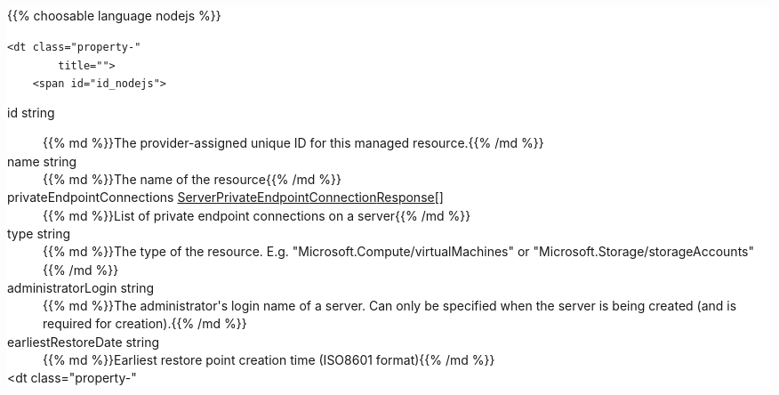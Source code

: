{{% choosable language nodejs %}}
<dl class="resources-properties">

    <dt class="property-"
            title="">
        <span id="id_nodejs">
<a href="#id_nodejs" style="color: inherit; text-decoration: inherit;">id</a>
</span>
        <span class="property-indicator"></span>
        <span class="property-type">string</span>
    </dt>
    <dd>{{% md %}}The provider-assigned unique ID for this managed resource.{{% /md %}}</dd>
    <dt class="property-"
            title="">
        <span id="name_nodejs">
<a href="#name_nodejs" style="color: inherit; text-decoration: inherit;">name</a>
</span>
        <span class="property-indicator"></span>
        <span class="property-type">string</span>
    </dt>
    <dd>{{% md %}}The name of the resource{{% /md %}}</dd>
    <dt class="property-"
            title="">
        <span id="privateendpointconnections_nodejs">
<a href="#privateendpointconnections_nodejs" style="color: inherit; text-decoration: inherit;">private<wbr>Endpoint<wbr>Connections</a>
</span>
        <span class="property-indicator"></span>
        <span class="property-type"><a href="#serverprivateendpointconnectionresponse">Server<wbr>Private<wbr>Endpoint<wbr>Connection<wbr>Response[]</a></span>
    </dt>
    <dd>{{% md %}}List of private endpoint connections on a server{{% /md %}}</dd>
    <dt class="property-"
            title="">
        <span id="type_nodejs">
<a href="#type_nodejs" style="color: inherit; text-decoration: inherit;">type</a>
</span>
        <span class="property-indicator"></span>
        <span class="property-type">string</span>
    </dt>
    <dd>{{% md %}}The type of the resource. E.g. "Microsoft.Compute/virtualMachines" or "Microsoft.Storage/storageAccounts"{{% /md %}}</dd>
    <dt class="property-"
            title="">
        <span id="administratorlogin_nodejs">
<a href="#administratorlogin_nodejs" style="color: inherit; text-decoration: inherit;">administrator<wbr>Login</a>
</span>
        <span class="property-indicator"></span>
        <span class="property-type">string</span>
    </dt>
    <dd>{{% md %}}The administrator's login name of a server. Can only be specified when the server is being created (and is required for creation).{{% /md %}}</dd>
    <dt class="property-"
            title="">
        <span id="earliestrestoredate_nodejs">
<a href="#earliestrestoredate_nodejs" style="color: inherit; text-decoration: inherit;">earliest<wbr>Restore<wbr>Date</a>
</span>
        <span class="property-indicator"></span>
        <span class="property-type">string</span>
    </dt>
    <dd>{{% md %}}Earliest restore point creation time (ISO8601 format){{% /md %}}</dd>
    <dt class="property-"